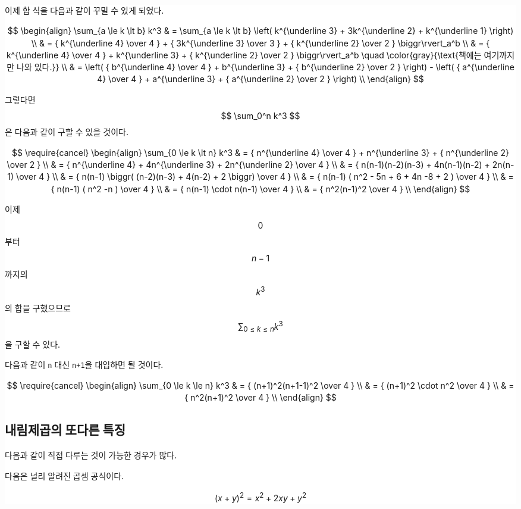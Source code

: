 이제 합 식을 다음과 같이 꾸밀 수 있게 되었다.

$$
\begin{align}
\sum_{a \le k \lt b} k^3
    & = \sum_{a \le k \lt b} \left( k^{\underline 3} + 3k^{\underline 2} + k^{\underline 1} \right) \\
    & = { k^{\underline 4} \over 4 } + { 3k^{\underline 3} \over 3 } + { k^{\underline 2} \over 2 } \biggr\rvert_a^b \\
    & = { k^{\underline 4} \over 4 } + k^{\underline 3} + { k^{\underline 2} \over 2 } \biggr\rvert_a^b \quad
    \color{gray}{\text{책에는 여기까지만 나와 있다.}} \\
    & = \left( { b^{\underline 4} \over 4 } + b^{\underline 3} + { b^{\underline 2} \over 2 } \right)
        - \left( { a^{\underline 4} \over 4 } + a^{\underline 3} + { a^{\underline 2} \over 2 } \right) \\
\end{align}
$$

그렇다면 $$ \sum_0^n k^3 $$ 은 다음과 같이 구할 수 있을 것이다.

$$
\require{cancel}
\begin{align}
\sum_{0 \le k \lt n} k^3
    & = { n^{\underline 4} \over 4 } + n^{\underline 3} + { n^{\underline 2} \over 2 } \\
    & = { n^{\underline 4} + 4n^{\underline 3} + 2n^{\underline 2} \over 4 } \\
    & = { n(n-1)(n-2)(n-3) + 4n(n-1)(n-2) + 2n(n-1) \over 4 } \\
    & = { n(n-1) \biggr( (n-2)(n-3) + 4(n-2) + 2 \biggr) \over 4 } \\
    & = { n(n-1) ( n^2 - 5n + 6 + 4n -8 + 2 ) \over 4 } \\
    & = { n(n-1) ( n^2 -n ) \over 4 } \\
    & = { n(n-1) \cdot n(n-1) \over 4 } \\
    & = { n^2(n-1)^2 \over 4 } \\
\end{align}
$$

이제 $$0$$부터 $$n-1$$ 까지의 $$k^3$$의 합을 구했으므로 $$\sum_{0 \le k \le n} k^3$$을 구할 수 있다.

다음과 같이 `n` 대신 `n+1`을 대입하면 될 것이다.

$$
\require{cancel}
\begin{align}
\sum_{0 \le k \le n} k^3
    & = { (n+1)^2(n+1-1)^2 \over 4 } \\
    & = { (n+1)^2 \cdot n^2 \over 4 } \\
    & = { n^2(n+1)^2 \over 4 } \\
\end{align}
$$

## 내림제곱의 또다른 특징

다음과 같이 직접 다루는 것이 가능한 경우가 많다.

다음은 널리 알려진 곱셈 공식이다.

$$
(x+y)^2 = x^2 + 2xy + y^2
$$
